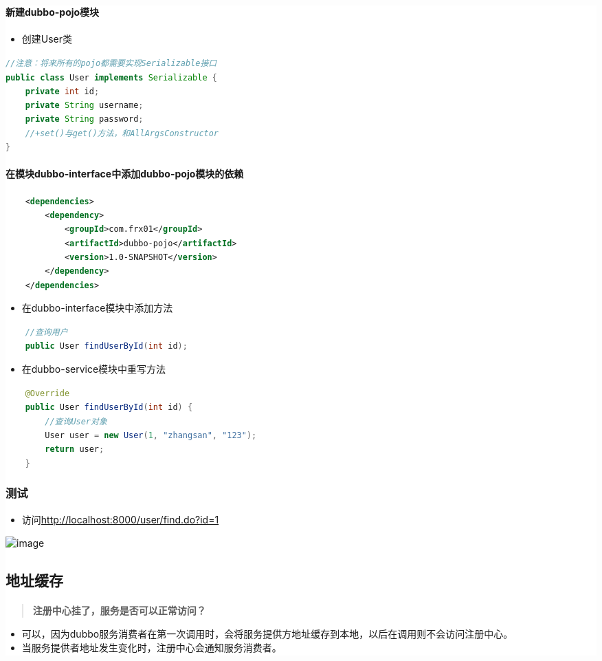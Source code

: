 #### 新建dubbo-pojo模块

+ 创建User类

```java
//注意：将来所有的pojo都需要实现Serializable接口
public class User implements Serializable {
    private int id;
    private String username;
    private String password;
	//+set()与get()方法，和AllArgsConstructor
}
```

#### 在模块dubbo-interface中添加dubbo-pojo模块的依赖

```xml
    <dependencies>
        <dependency>
            <groupId>com.frx01</groupId>
            <artifactId>dubbo-pojo</artifactId>
            <version>1.0-SNAPSHOT</version>
        </dependency>
    </dependencies>
```

+ 在dubbo-interface模块中添加方法

```java
    //查询用户
    public User findUserById(int id);
```

+ 在dubbo-service模块中重写方法

```java
    @Override
    public User findUserById(int id) {
        //查询User对象
        User user = new User(1, "zhangsan", "123");
        return user;
    }
```

### 测试

+ 访问[http://localhost:8000/user/find.do?id=1](http://localhost:8000/user/find.do?id=1)

![image](https://cdn.staticaly.com/gh/xustudyxu/image-hosting1@master/20220810/image.788h0chy1k80.webp)

## 地址缓存

> **注册中心挂了，服务是否可以正常访问？**

+ 可以，因为dubbo服务消费者在第一次调用时，会将服务提供方地址缓存到本地，以后在调用则不会访问注册中心。
+ 当服务提供者地址发生变化时，注册中心会通知服务消费者。
